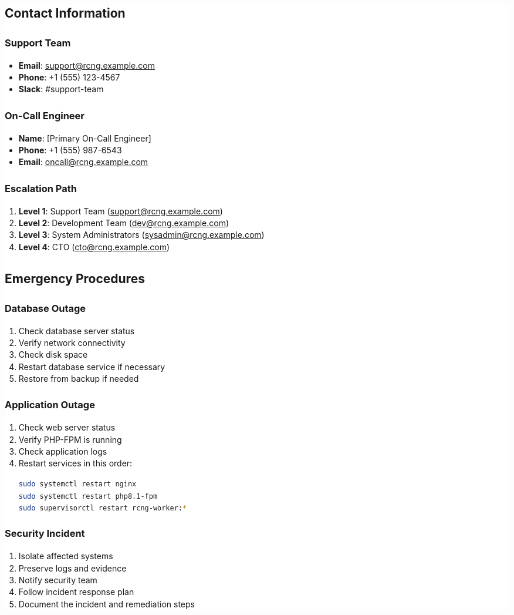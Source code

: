## Contact Information

### Support Team
- **Email**: support@rcng.example.com
- **Phone**: +1 (555) 123-4567
- **Slack**: #support-team

### On-Call Engineer
- **Name**: [Primary On-Call Engineer]
- **Phone**: +1 (555) 987-6543
- **Email**: oncall@rcng.example.com

### Escalation Path
1. **Level 1**: Support Team (support@rcng.example.com)
2. **Level 2**: Development Team (dev@rcng.example.com)
3. **Level 3**: System Administrators (sysadmin@rcng.example.com)
4. **Level 4**: CTO (cto@rcng.example.com)

## Emergency Procedures

### Database Outage
1. Check database server status
2. Verify network connectivity
3. Check disk space
4. Restart database service if necessary
5. Restore from backup if needed

### Application Outage
1. Check web server status
2. Verify PHP-FPM is running
3. Check application logs
4. Restart services in this order:
   ```bash
   sudo systemctl restart nginx
   sudo systemctl restart php8.1-fpm
   sudo supervisorctl restart rcng-worker:*
   ```

### Security Incident
1. Isolate affected systems
2. Preserve logs and evidence
3. Notify security team
4. Follow incident response plan
5. Document the incident and remediation steps

